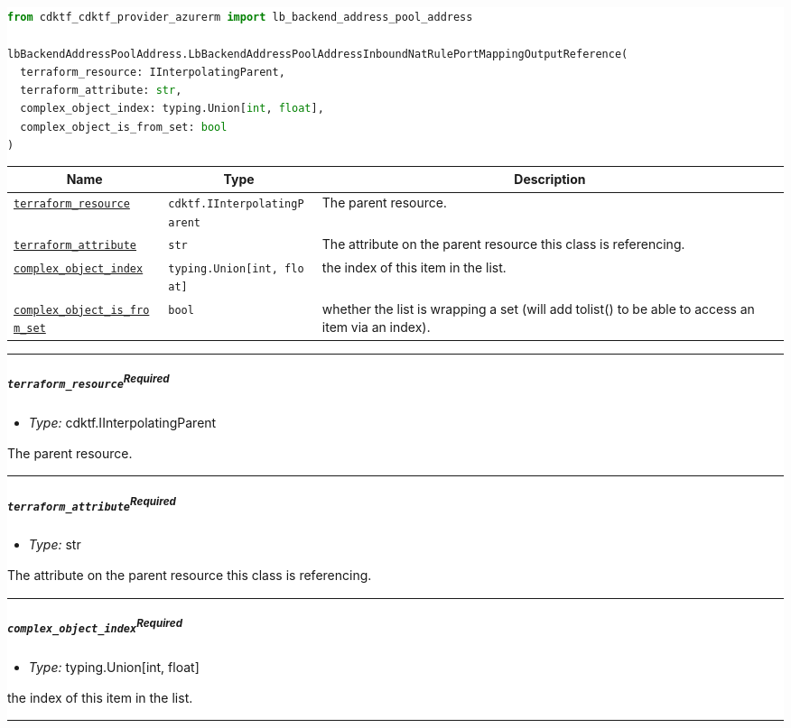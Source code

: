 ```python
from cdktf_cdktf_provider_azurerm import lb_backend_address_pool_address

lbBackendAddressPoolAddress.LbBackendAddressPoolAddressInboundNatRulePortMappingOutputReference(
  terraform_resource: IInterpolatingParent,
  terraform_attribute: str,
  complex_object_index: typing.Union[int, float],
  complex_object_is_from_set: bool
)
```

| **Name** | **Type** | **Description** |
| --- | --- | --- |
| <code><a href="#@cdktf/provider-azurerm.lbBackendAddressPoolAddress.LbBackendAddressPoolAddressInboundNatRulePortMappingOutputReference.Initializer.parameter.terraformResource">terraform_resource</a></code> | <code>cdktf.IInterpolatingParent</code> | The parent resource. |
| <code><a href="#@cdktf/provider-azurerm.lbBackendAddressPoolAddress.LbBackendAddressPoolAddressInboundNatRulePortMappingOutputReference.Initializer.parameter.terraformAttribute">terraform_attribute</a></code> | <code>str</code> | The attribute on the parent resource this class is referencing. |
| <code><a href="#@cdktf/provider-azurerm.lbBackendAddressPoolAddress.LbBackendAddressPoolAddressInboundNatRulePortMappingOutputReference.Initializer.parameter.complexObjectIndex">complex_object_index</a></code> | <code>typing.Union[int, float]</code> | the index of this item in the list. |
| <code><a href="#@cdktf/provider-azurerm.lbBackendAddressPoolAddress.LbBackendAddressPoolAddressInboundNatRulePortMappingOutputReference.Initializer.parameter.complexObjectIsFromSet">complex_object_is_from_set</a></code> | <code>bool</code> | whether the list is wrapping a set (will add tolist() to be able to access an item via an index). |

---

##### `terraform_resource`<sup>Required</sup> <a name="terraform_resource" id="@cdktf/provider-azurerm.lbBackendAddressPoolAddress.LbBackendAddressPoolAddressInboundNatRulePortMappingOutputReference.Initializer.parameter.terraformResource"></a>

- *Type:* cdktf.IInterpolatingParent

The parent resource.

---

##### `terraform_attribute`<sup>Required</sup> <a name="terraform_attribute" id="@cdktf/provider-azurerm.lbBackendAddressPoolAddress.LbBackendAddressPoolAddressInboundNatRulePortMappingOutputReference.Initializer.parameter.terraformAttribute"></a>

- *Type:* str

The attribute on the parent resource this class is referencing.

---

##### `complex_object_index`<sup>Required</sup> <a name="complex_object_index" id="@cdktf/provider-azurerm.lbBackendAddressPoolAddress.LbBackendAddressPoolAddressInboundNatRulePortMappingOutputReference.Initializer.parameter.complexObjectIndex"></a>

- *Type:* typing.Union[int, float]

the index of this item in the list.

---